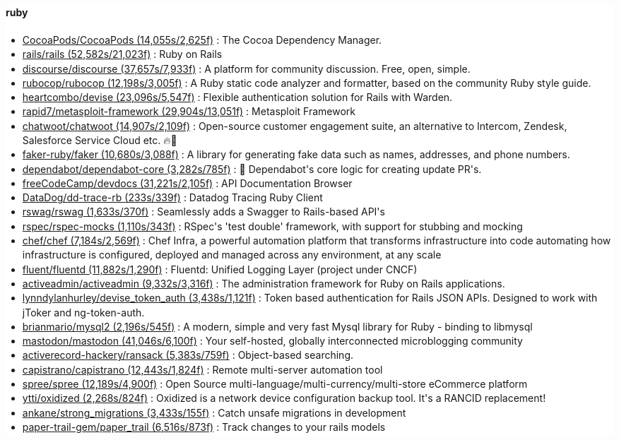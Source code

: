 #### ruby
* [CocoaPods/CocoaPods (14,055s/2,625f)](https://github.com/CocoaPods/CocoaPods) : The Cocoa Dependency Manager.
* [rails/rails (52,582s/21,023f)](https://github.com/rails/rails) : Ruby on Rails
* [discourse/discourse (37,657s/7,933f)](https://github.com/discourse/discourse) : A platform for community discussion. Free, open, simple.
* [rubocop/rubocop (12,198s/3,005f)](https://github.com/rubocop/rubocop) : A Ruby static code analyzer and formatter, based on the community Ruby style guide.
* [heartcombo/devise (23,096s/5,547f)](https://github.com/heartcombo/devise) : Flexible authentication solution for Rails with Warden.
* [rapid7/metasploit-framework (29,904s/13,051f)](https://github.com/rapid7/metasploit-framework) : Metasploit Framework
* [chatwoot/chatwoot (14,907s/2,109f)](https://github.com/chatwoot/chatwoot) : Open-source customer engagement suite, an alternative to Intercom, Zendesk, Salesforce Service Cloud etc. 🔥💬
* [faker-ruby/faker (10,680s/3,088f)](https://github.com/faker-ruby/faker) : A library for generating fake data such as names, addresses, and phone numbers.
* [dependabot/dependabot-core (3,282s/785f)](https://github.com/dependabot/dependabot-core) : 🤖 Dependabot's core logic for creating update PR's.
* [freeCodeCamp/devdocs (31,221s/2,105f)](https://github.com/freeCodeCamp/devdocs) : API Documentation Browser
* [DataDog/dd-trace-rb (233s/339f)](https://github.com/DataDog/dd-trace-rb) : Datadog Tracing Ruby Client
* [rswag/rswag (1,633s/370f)](https://github.com/rswag/rswag) : Seamlessly adds a Swagger to Rails-based API's
* [rspec/rspec-mocks (1,110s/343f)](https://github.com/rspec/rspec-mocks) : RSpec's 'test double' framework, with support for stubbing and mocking
* [chef/chef (7,184s/2,569f)](https://github.com/chef/chef) : Chef Infra, a powerful automation platform that transforms infrastructure into code automating how infrastructure is configured, deployed and managed across any environment, at any scale
* [fluent/fluentd (11,882s/1,290f)](https://github.com/fluent/fluentd) : Fluentd: Unified Logging Layer (project under CNCF)
* [activeadmin/activeadmin (9,332s/3,316f)](https://github.com/activeadmin/activeadmin) : The administration framework for Ruby on Rails applications.
* [lynndylanhurley/devise_token_auth (3,438s/1,121f)](https://github.com/lynndylanhurley/devise_token_auth) : Token based authentication for Rails JSON APIs. Designed to work with jToker and ng-token-auth.
* [brianmario/mysql2 (2,196s/545f)](https://github.com/brianmario/mysql2) : A modern, simple and very fast Mysql library for Ruby - binding to libmysql
* [mastodon/mastodon (41,046s/6,100f)](https://github.com/mastodon/mastodon) : Your self-hosted, globally interconnected microblogging community
* [activerecord-hackery/ransack (5,383s/759f)](https://github.com/activerecord-hackery/ransack) : Object-based searching.
* [capistrano/capistrano (12,443s/1,824f)](https://github.com/capistrano/capistrano) : Remote multi-server automation tool
* [spree/spree (12,189s/4,900f)](https://github.com/spree/spree) : Open Source multi-language/multi-currency/multi-store eCommerce platform
* [ytti/oxidized (2,268s/824f)](https://github.com/ytti/oxidized) : Oxidized is a network device configuration backup tool. It's a RANCID replacement!
* [ankane/strong_migrations (3,433s/155f)](https://github.com/ankane/strong_migrations) : Catch unsafe migrations in development
* [paper-trail-gem/paper_trail (6,516s/873f)](https://github.com/paper-trail-gem/paper_trail) : Track changes to your rails models
